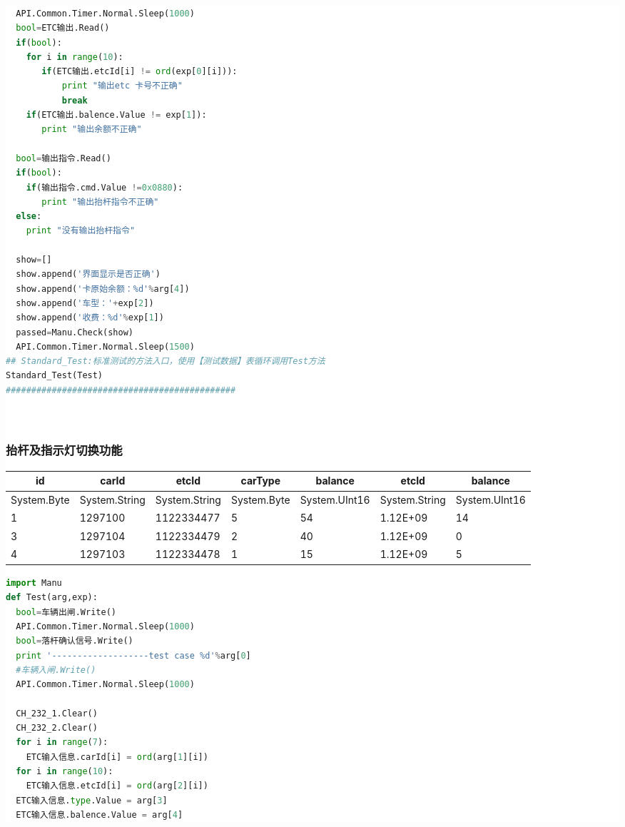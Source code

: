 ```python
  API.Common.Timer.Normal.Sleep(1000)
  bool=ETC输出.Read()
  if(bool):
    for i in range(10):
       if(ETC输出.etcId[i] != ord(exp[0][i])):
           print "输出etc 卡号不正确"
           break
    if(ETC输出.balence.Value != exp[1]):
       print "输出余额不正确"

  bool=输出指令.Read()
  if(bool):
    if(输出指令.cmd.Value !=0x0880):
       print "输出抬杆指令不正确"
  else:
    print "没有输出抬杆指令"
    
  show=[]
  show.append('界面显示是否正确')
  show.append('卡原始余额：%d'%arg[4])
  show.append('车型：'+exp[2])
  show.append('收费：%d'%exp[1])
  passed=Manu.Check(show)
  API.Common.Timer.Normal.Sleep(1500)
## Standard_Test:标准测试的方法入口，使用【测试数据】表循环调用Test方法
Standard_Test(Test)
#############################################




```



### 抬杆及指示灯切换功能

| id          | carId         | etcId         | carType     | balance       | etcId         | balance       |
| ----------- | ------------- | ------------- | ----------- | ------------- | ------------- | ------------- |
| System.Byte | System.String | System.String | System.Byte | System.UInt16 | System.String | System.UInt16 |
| 1           | 1297100       | 1122334477    | 5           | 54            | 1.12E+09      | 14            |
| 3           | 1297104       | 1122334479    | 2           | 40            | 1.12E+09      | 0             |
| 4           | 1297103       | 1122334478    | 1           | 15            | 1.12E+09      | 5             |

```python
import Manu
def Test(arg,exp):
  bool=车辆出闸.Write()
  API.Common.Timer.Normal.Sleep(1000)
  bool=落杆确认信号.Write()
  print '-------------------test case %d'%arg[0]
  #车辆入闸.Write()
  API.Common.Timer.Normal.Sleep(1000)

  CH_232_1.Clear()
  CH_232_2.Clear()
  for i in range(7):
    ETC输入信息.carId[i] = ord(arg[1][i])
  for i in range(10):
    ETC输入信息.etcId[i] = ord(arg[2][i])
  ETC输入信息.type.Value = arg[3]
  ETC输入信息.balence.Value = arg[4]
```